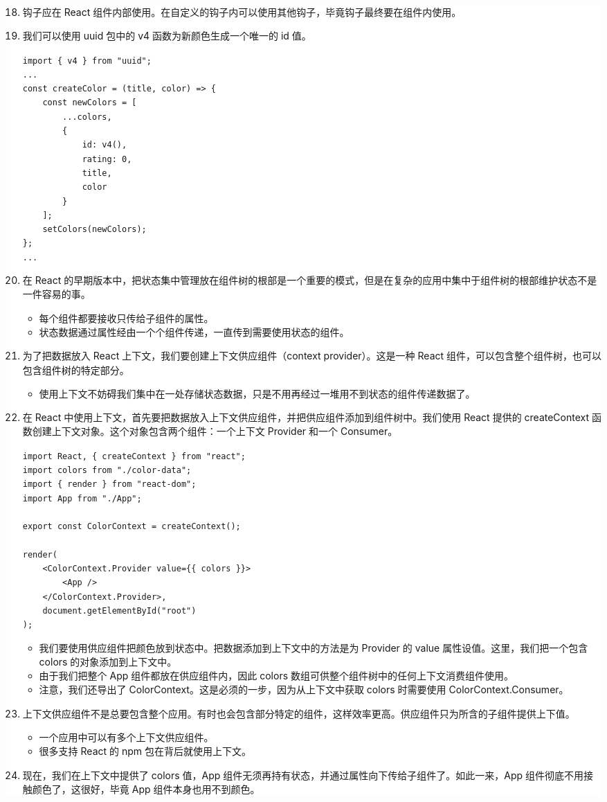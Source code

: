 18. 钩子应在 React 组件内部使用。在自定义的钩子内可以使用其他钩子，毕竟钩子最终要在组件内使用。

19. 我们可以使用 uuid 包中的 v4 函数为新颜色生成一个唯一的 id 值。
    ```
    import { v4 } from "uuid";
    ...
    const createColor = (title, color) => {
        const newColors = [
            ...colors,
            {
                id: v4(),
                rating: 0,
                title,
                color
            }
        ];
        setColors(newColors);
    };
    ...
    ```

20. 在 React 的早期版本中，把状态集中管理放在组件树的根部是一个重要的模式，但是在复杂的应用中集中于组件树的根部维护状态不是一件容易的事。
    - 每个组件都要接收只传给子组件的属性。
    - 状态数据通过属性经由一个个组件传递，一直传到需要使用状态的组件。

21. 为了把数据放入 React 上下文，我们要创建上下文供应组件（context provider）。这是一种 React 组件，可以包含整个组件树，也可以包含组件树的特定部分。
    - 使用上下文不妨碍我们集中在一处存储状态数据，只是不用再经过一堆用不到状态的组件传递数据了。

22. 在 React 中使用上下文，首先要把数据放入上下文供应组件，并把供应组件添加到组件树中。我们使用 React 提供的 createContext 函数创建上下文对象。这个对象包含两个组件：一个上下文 Provider 和一个 Consumer。
    ```
    import React, { createContext } from "react";
    import colors from "./color-data";
    import { render } from "react-dom";
    import App from "./App";

    export const ColorContext = createContext();

    render(
        <ColorContext.Provider value={{ colors }}>
            <App />
        </ColorContext.Provider>,
        document.getElementById("root")
    );
    ```
    - 我们要使用供应组件把颜色放到状态中。把数据添加到上下文中的方法是为 Provider 的 value 属性设值。这里，我们把一个包含 colors 的对象添加到上下文中。
    - 由于我们把整个 App 组件都放在供应组件内，因此 colors 数组可供整个组件树中的任何上下文消费组件使用。
    - 注意，我们还导出了 ColorContext。这是必须的一步，因为从上下文中获取 colors 时需要使用 ColorContext.Consumer。

23. 上下文供应组件不是总要包含整个应用。有时也会包含部分特定的组件，这样效率更高。供应组件只为所含的子组件提供上下值。
    - 一个应用中可以有多个上下文供应组件。
    - 很多支持 React 的 npm 包在背后就使用上下文。

24. 现在，我们在上下文中提供了 colors 值，App 组件无须再持有状态，并通过属性向下传给子组件了。如此一来，App 组件彻底不用接触颜色了，这很好，毕竟 App 组件本身也用不到颜色。

